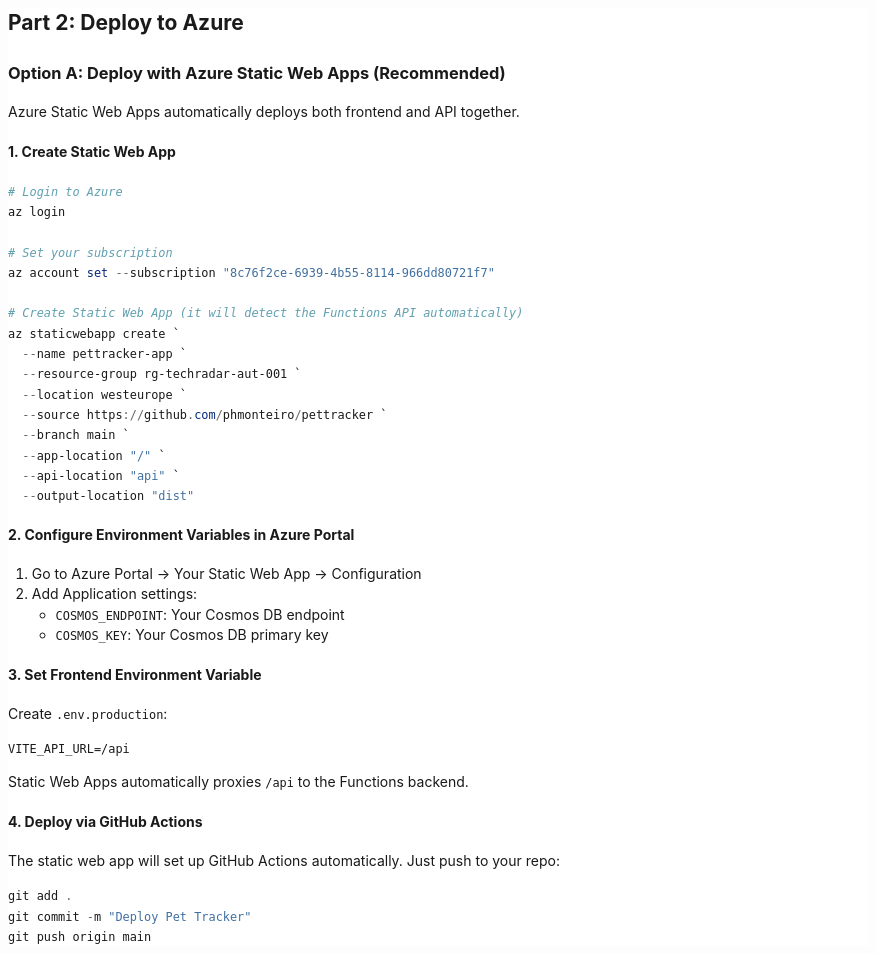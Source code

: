 ## Part 2: Deploy to Azure

### Option A: Deploy with Azure Static Web Apps (Recommended)

Azure Static Web Apps automatically deploys both frontend and API together.

#### 1. Create Static Web App

```powershell
# Login to Azure
az login

# Set your subscription
az account set --subscription "8c76f2ce-6939-4b55-8114-966dd80721f7"

# Create Static Web App (it will detect the Functions API automatically)
az staticwebapp create `
  --name pettracker-app `
  --resource-group rg-techradar-aut-001 `
  --location westeurope `
  --source https://github.com/phmonteiro/pettracker `
  --branch main `
  --app-location "/" `
  --api-location "api" `
  --output-location "dist"
```

#### 2. Configure Environment Variables in Azure Portal

1. Go to Azure Portal → Your Static Web App → Configuration
2. Add Application settings:
   - `COSMOS_ENDPOINT`: Your Cosmos DB endpoint
   - `COSMOS_KEY`: Your Cosmos DB primary key

#### 3. Set Frontend Environment Variable

Create `.env.production`:

```
VITE_API_URL=/api
```

Static Web Apps automatically proxies `/api` to the Functions backend.

#### 4. Deploy via GitHub Actions

The static web app will set up GitHub Actions automatically. Just push to your repo:

```powershell
git add .
git commit -m "Deploy Pet Tracker"
git push origin main
```

